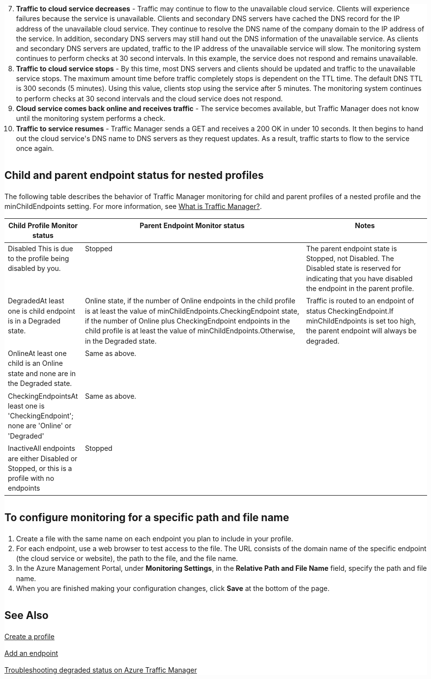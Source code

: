 7. **Traffic to cloud service decreases** - Traffic may continue to flow to the unavailable cloud service. Clients will experience failures because the service is unavailable. Clients and secondary DNS servers have cached the DNS record for the IP address of the unavailable cloud service. They continue to resolve the DNS name of the company domain to the IP address of the service. In addition, secondary DNS servers may still hand out the DNS information of the unavailable service. As clients and secondary DNS servers are updated, traffic to the IP address of the unavailable service will slow. The monitoring system continues to perform checks at 30 second intervals. In this example, the service does not respond and remains unavailable.
8. **Traffic to cloud service stops** - By this time, most DNS servers and clients should be updated and traffic to the unavailable service stops. The maximum amount time before traffic completely stops is dependent on the TTL time. The default DNS TTL is 300 seconds (5 minutes). Using this value, clients stop using the service after 5 minutes. The monitoring system continues to perform checks at 30 second intervals and the cloud service does not respond.
9. **Cloud service comes back online and receives traffic** - The service becomes available, but Traffic Manager does not know until the monitoring system performs a check.
10. **Traffic to service resumes** - Traffic Manager sends a GET and receives a 200 OK in under 10 seconds. It then begins to hand out the cloud service's DNS name to DNS servers as they request updates. As a result, traffic starts to flow to the service once again.

## Child and parent endpoint status for nested profiles

The following table describes the behavior of Traffic Manager monitoring for child and parent profiles of a nested profile and the minChildEndpoints setting. For more information, see [What is Traffic Manager?](/documentation/articles/traffic-manager-overview).

|Child Profile Monitor status|Parent Endpoint Monitor status|Notes|
|---|---|---|
|Disabled This is due to the profile being disabled by you.|Stopped|The parent endpoint state is Stopped, not Disabled. The Disabled state is reserved for indicating that you have disabled the endpoint in the parent profile.|
|DegradedAt least one is child endpoint is in a Degraded state.|Online state, if the number of Online endpoints in the child profile is at least the value of minChildEndpoints.CheckingEndpoint state, if the number of Online plus CheckingEndpoint endpoints in the child profile is at least the value of minChildEndpoints.Otherwise, in the Degraded state.|Traffic is routed to an endpoint of status CheckingEndpoint.If minChildEndpoints is set too high, the parent endpoint will always be degraded.|
|OnlineAt least one child is an Online state and none are in the Degraded state.|Same as above.||
|CheckingEndpointsAt least one is 'CheckingEndpoint'; none are 'Online' or 'Degraded'|Same as above.||
|InactiveAll endpoints are either Disabled or Stopped, or this is a profile with no endpoints|Stopped||

## To configure monitoring for a specific path and file name

1. Create a file with the same name on each endpoint you plan to include in your profile.
2. For each endpoint, use a web browser to test access to the file. The URL consists of the domain name of the specific endpoint (the cloud service or website), the path to the file, and the file name. 
3. In the Azure Management Portal, under **Monitoring Settings**, in the **Relative Path and File Name** field, specify the path and file name.
4. When you are finished making your configuration changes, click **Save** at the bottom of the page.

## See Also

[Create a profile](/documentation/articles/traffic-manager-manage-profiles)

[Add an endpoint](/documentation/articles/traffic-manager-endpoints)

[Troubleshooting degraded status on Azure Traffic Manager](/documentation/articles/traffic-manager-troubleshooting-degraded)
 